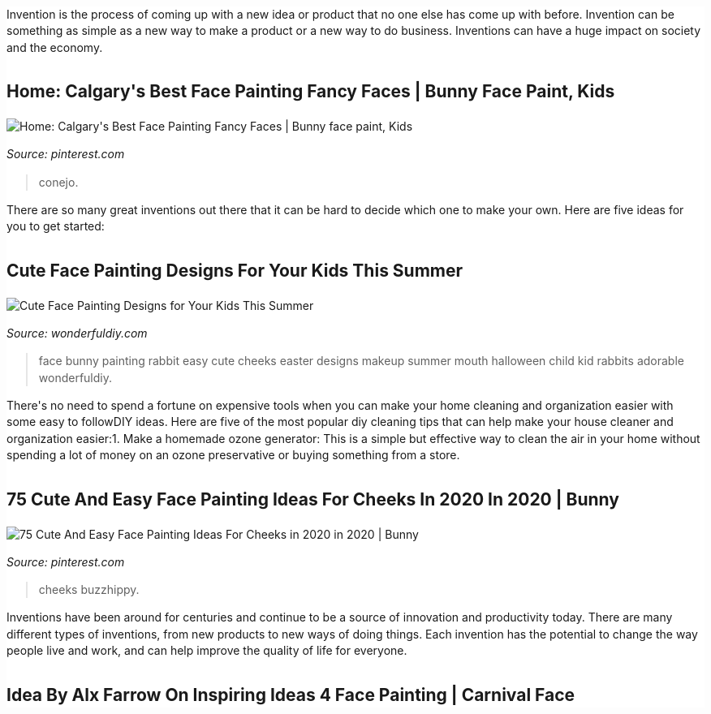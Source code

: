 
Invention is the process of coming up with a new idea or product that no one else has come up with before. Invention can be something as simple as a new way to make a product or a new way to do business. Inventions can have a huge impact on society and the economy.

    
## Home: Calgary&#039;s Best Face Painting Fancy Faces | Bunny Face Paint, Kids

<img loading=lazy src="https://i.pinimg.com/originals/9d/98/d5/9d98d56fc48891a08cf6afcf167af713.jpg" onerror="this.onerror=null;this.src='https://tse4.mm.bing.net/th?id=OIP.OAhLgPp10v9pPyECzYTtowHaJ4&amp;pid=15.1';" alt="Home: Calgary&#039;s Best Face Painting Fancy Faces | Bunny face paint, Kids">

_Source: pinterest.com_

>conejo. 

	

There are so many great inventions out there that it can be hard to decide which one to make your own. Here are five ideas for you to get started: 

    
## Cute Face Painting Designs For Your Kids This Summer

<img loading=lazy src="http://cdn.wonderfuldiy.com/wp-content/uploads/2016/06/Bunny-rabbit.jpg" onerror="this.onerror=null;this.src='https://tse4.mm.bing.net/th?id=OIP.IS7wNKLcwNFze8bT_AqkygHaFQ&amp;pid=15.1';" alt="Cute Face Painting Designs for Your Kids This Summer">

_Source: wonderfuldiy.com_

>face bunny painting rabbit easy cute cheeks easter designs makeup summer mouth halloween child kid rabbits adorable wonderfuldiy. 

	

There's no need to spend a fortune on expensive tools when you can make your home cleaning and organization easier with some easy to followDIY ideas. Here are five of the most popular diy cleaning tips that can help make your house cleaner and organization easier:1. Make a homemade ozone generator: This is a simple but effective way to clean the air in your home without spending a lot of money on an ozone preservative or buying something from a store.

    
## 75 Cute And Easy Face Painting Ideas For Cheeks In 2020 In 2020 | Bunny

<img loading=lazy src="https://i.pinimg.com/736x/53/e8/29/53e829459e87cd28f5ee2d23b72832fa.jpg" onerror="this.onerror=null;this.src='https://tse4.mm.bing.net/th?id=OIP.xY10V0eC2HUi6-EIuF5LcwHaJ4&amp;pid=15.1';" alt="75 Cute And Easy Face Painting Ideas For Cheeks in 2020 in 2020 | Bunny">

_Source: pinterest.com_

>cheeks buzzhippy. 

	

Inventions have been around for centuries and continue to be a source of innovation and productivity today. There are many different types of inventions, from new products to new ways of doing things. Each invention has the potential to change the way people live and work, and can help improve the quality of life for everyone.

    
## Idea By Alx Farrow On Inspiring Ideas 4 Face Painting | Carnival Face
